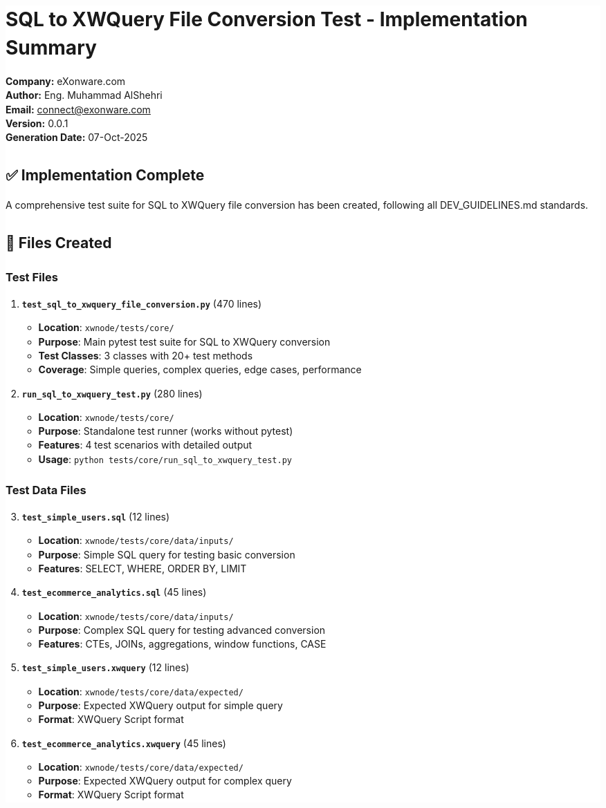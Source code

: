 # SQL to XWQuery File Conversion Test - Implementation Summary

**Company:** eXonware.com  
**Author:** Eng. Muhammad AlShehri  
**Email:** connect@exonware.com  
**Version:** 0.0.1  
**Generation Date:** 07-Oct-2025

## ✅ Implementation Complete

A comprehensive test suite for SQL to XWQuery file conversion has been created, following all DEV_GUIDELINES.md standards.

## 📁 Files Created

### Test Files

1. **`test_sql_to_xwquery_file_conversion.py`** (470 lines)
   - **Location**: `xwnode/tests/core/`
   - **Purpose**: Main pytest test suite for SQL to XWQuery conversion
   - **Test Classes**: 3 classes with 20+ test methods
   - **Coverage**: Simple queries, complex queries, edge cases, performance

2. **`run_sql_to_xwquery_test.py`** (280 lines)
   - **Location**: `xwnode/tests/core/`
   - **Purpose**: Standalone test runner (works without pytest)
   - **Features**: 4 test scenarios with detailed output
   - **Usage**: `python tests/core/run_sql_to_xwquery_test.py`

### Test Data Files

3. **`test_simple_users.sql`** (12 lines)
   - **Location**: `xwnode/tests/core/data/inputs/`
   - **Purpose**: Simple SQL query for testing basic conversion
   - **Features**: SELECT, WHERE, ORDER BY, LIMIT

4. **`test_ecommerce_analytics.sql`** (45 lines)
   - **Location**: `xwnode/tests/core/data/inputs/`
   - **Purpose**: Complex SQL query for testing advanced conversion
   - **Features**: CTEs, JOINs, aggregations, window functions, CASE

5. **`test_simple_users.xwquery`** (12 lines)
   - **Location**: `xwnode/tests/core/data/expected/`
   - **Purpose**: Expected XWQuery output for simple query
   - **Format**: XWQuery Script format

6. **`test_ecommerce_analytics.xwquery`** (45 lines)
   - **Location**: `xwnode/tests/core/data/expected/`
   - **Purpose**: Expected XWQuery output for complex query
   - **Format**: XWQuery Script format
